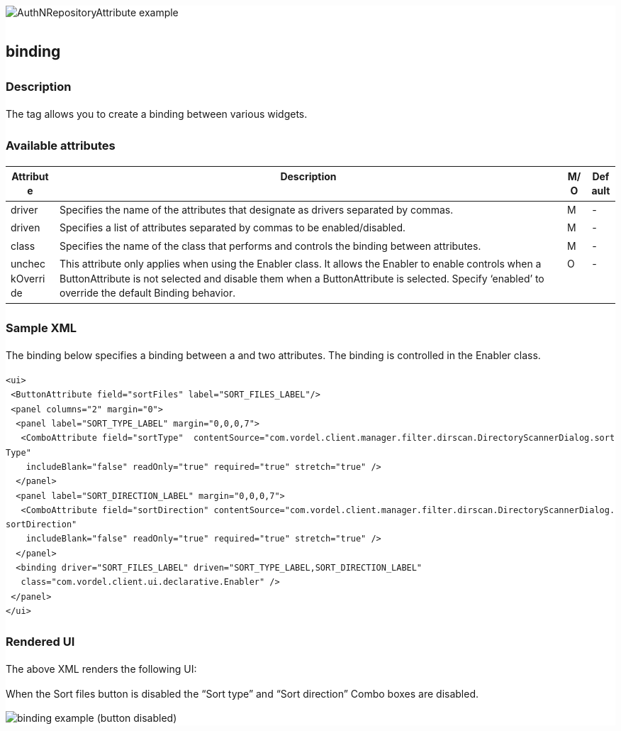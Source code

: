 ![AuthNRepositoryAttribute example](/Images/APIGatewayDeveloperGuide/0200001C.jpg)

binding
-------

### Description

The <binding> tag allows you to create a binding between various widgets.

### Available attributes

| Attribute       | Description                                                                                                                                                                                                                                                 | M/O | Default |
|-----------------|-------------------------------------------------------------------------------------------------------------------------------------------------------------------------------------------------------------------------------------------------------------|-----|---------|
| driver          | Specifies the name of the attributes that designate as drivers separated by commas.                                                                                                                                                                         | M   | -       |
| driven          | Specifies a list of attributes separated by commas to be enabled/disabled.                                                                                                                                                                                  | M   | -       |
| class           | Specifies the name of the class that performs and controls the binding between attributes.                                                                                                                                                                  | M   | -       |
| uncheckOverride | This attribute only applies when using the Enabler class. It allows the Enabler to enable controls when a ButtonAttribute is not selected and disable them when a ButtonAttribute is selected. Specify ‘enabled’ to override the default Binding behavior.  | O   | -       |

### Sample XML

The binding below specifies a binding between a <ButtonAttribute> and two <ComboAttribute> attributes. The binding is controlled in the Enabler class.

``` {space="preserve"}
<ui>
 <ButtonAttribute field="sortFiles" label="SORT_FILES_LABEL"/>
 <panel columns="2" margin="0">
  <panel label="SORT_TYPE_LABEL" margin="0,0,0,7">
   <ComboAttribute field="sortType"  contentSource="com.vordel.client.manager.filter.dirscan.DirectoryScannerDialog.sortType"
    includeBlank="false" readOnly="true" required="true" stretch="true" />
  </panel>
  <panel label="SORT_DIRECTION_LABEL" margin="0,0,0,7">
   <ComboAttribute field="sortDirection" contentSource="com.vordel.client.manager.filter.dirscan.DirectoryScannerDialog.sortDirection" 
    includeBlank="false" readOnly="true" required="true" stretch="true" />
  </panel>
  <binding driver="SORT_FILES_LABEL" driven="SORT_TYPE_LABEL,SORT_DIRECTION_LABEL" 
   class="com.vordel.client.ui.declarative.Enabler" />
 </panel>
</ui>
```

### Rendered UI

The above XML renders the following UI:

When the Sort files button is disabled the “Sort type” and “Sort direction” Combo boxes are disabled.

![binding example (button disabled)](/Images/APIGatewayDeveloperGuide/0300001D.png)
